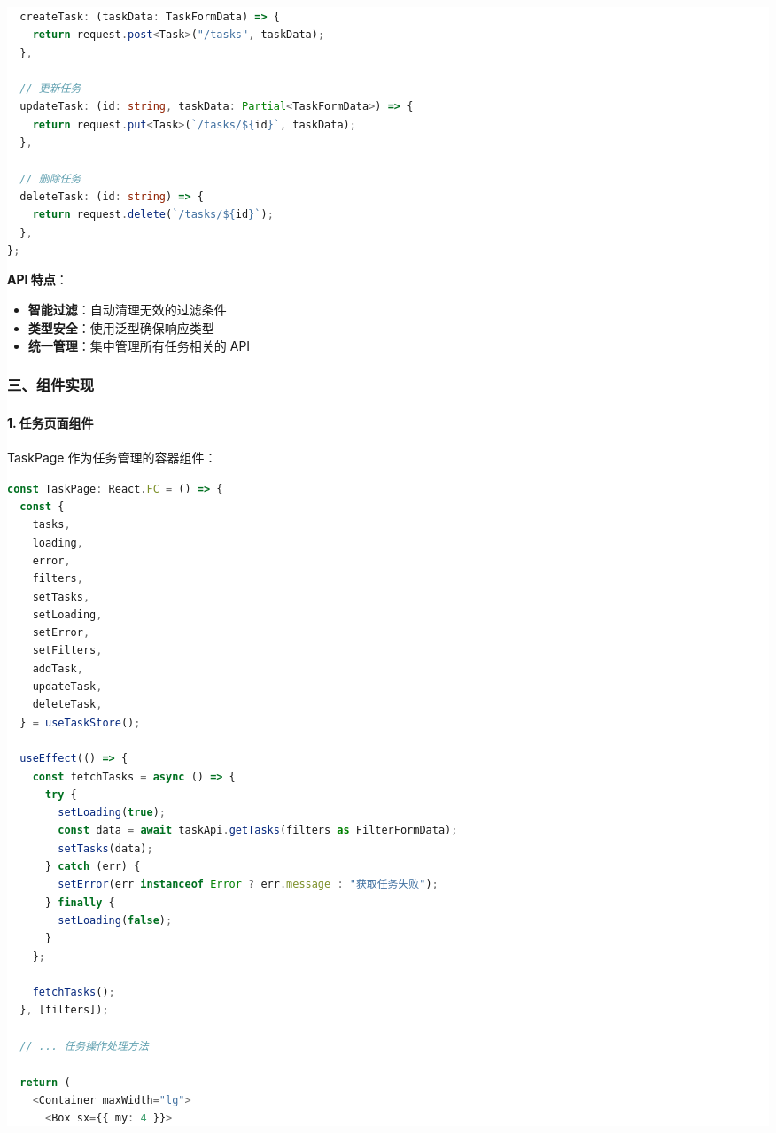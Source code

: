 ```typescript
  createTask: (taskData: TaskFormData) => {
    return request.post<Task>("/tasks", taskData);
  },

  // 更新任务
  updateTask: (id: string, taskData: Partial<TaskFormData>) => {
    return request.put<Task>(`/tasks/${id}`, taskData);
  },

  // 删除任务
  deleteTask: (id: string) => {
    return request.delete(`/tasks/${id}`);
  },
};
```

**API 特点**：

- **智能过滤**：自动清理无效的过滤条件
- **类型安全**：使用泛型确保响应类型
- **统一管理**：集中管理所有任务相关的 API

### 三、组件实现

#### 1. 任务页面组件

TaskPage 作为任务管理的容器组件：

```typescript
const TaskPage: React.FC = () => {
  const {
    tasks,
    loading,
    error,
    filters,
    setTasks,
    setLoading,
    setError,
    setFilters,
    addTask,
    updateTask,
    deleteTask,
  } = useTaskStore();

  useEffect(() => {
    const fetchTasks = async () => {
      try {
        setLoading(true);
        const data = await taskApi.getTasks(filters as FilterFormData);
        setTasks(data);
      } catch (err) {
        setError(err instanceof Error ? err.message : "获取任务失败");
      } finally {
        setLoading(false);
      }
    };

    fetchTasks();
  }, [filters]);

  // ... 任务操作处理方法

  return (
    <Container maxWidth="lg">
      <Box sx={{ my: 4 }}>
```